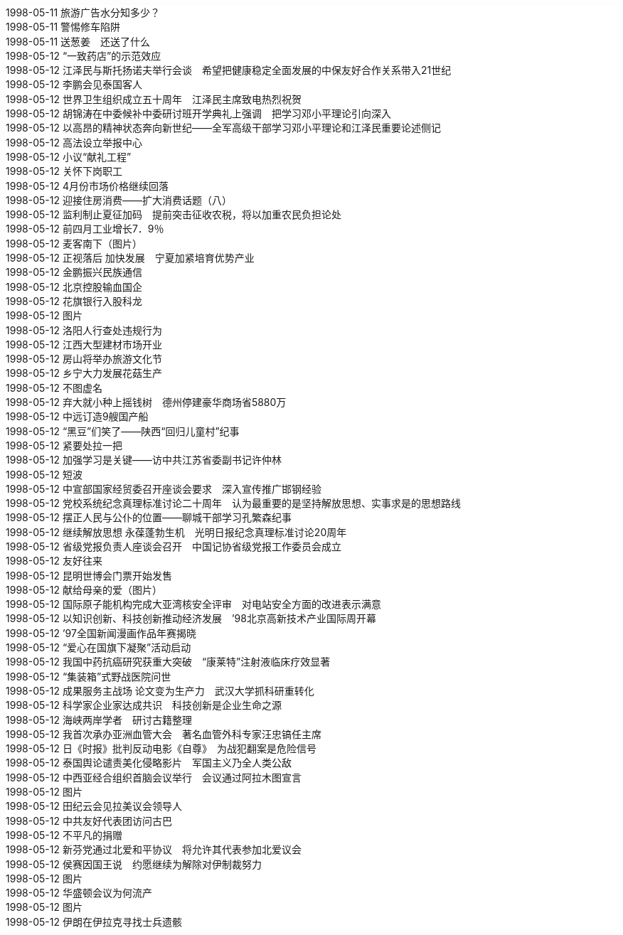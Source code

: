 1998-05-11 旅游广告水分知多少？  
1998-05-11 警惕修车陷阱  
1998-05-11 送葱姜　还送了什么  
1998-05-12 “一致药店”的示范效应  
1998-05-12 江泽民与斯托扬诺夫举行会谈　希望把健康稳定全面发展的中保友好合作关系带入21世纪  
1998-05-12 李鹏会见泰国客人  
1998-05-12 世界卫生组织成立五十周年　江泽民主席致电热烈祝贺  
1998-05-12 胡锦涛在中委候补中委研讨班开学典礼上强调　把学习邓小平理论引向深入  
1998-05-12 以高昂的精神状态奔向新世纪——全军高级干部学习邓小平理论和江泽民重要论述侧记  
1998-05-12 高法设立举报中心  
1998-05-12 小议“献礼工程”  
1998-05-12 关怀下岗职工  
1998-05-12 4月份市场价格继续回落  
1998-05-12 迎接住房消费——扩大消费话题（八）  
1998-05-12 监利制止夏征加码　提前突击征收农税，将以加重农民负担论处  
1998-05-12 前四月工业增长7．9％  
1998-05-12 麦客南下（图片）  
1998-05-12 正视落后  加快发展　宁夏加紧培育优势产业  
1998-05-12 金鹏振兴民族通信  
1998-05-12 北京控股输血国企  
1998-05-12 花旗银行入股科龙  
1998-05-12 图片  
1998-05-12 洛阳人行查处违规行为  
1998-05-12 江西大型建材市场开业  
1998-05-12 房山将举办旅游文化节  
1998-05-12 乡宁大力发展花菇生产  
1998-05-12 不图虚名  
1998-05-12 弃大就小种上摇钱树　德州停建豪华商场省5880万  
1998-05-12 中远订造9艘国产船  
1998-05-12 “黑豆”们笑了——陕西“回归儿童村”纪事  
1998-05-12 紧要处拉一把  
1998-05-12 加强学习是关键——访中共江苏省委副书记许仲林  
1998-05-12 短波  
1998-05-12 中宣部国家经贸委召开座谈会要求　深入宣传推广邯钢经验  
1998-05-12 党校系统纪念真理标准讨论二十周年　认为最重要的是坚持解放思想、实事求是的思想路线  
1998-05-12 摆正人民与公仆的位置——聊城干部学习孔繁森纪事  
1998-05-12 继续解放思想  永葆蓬勃生机　光明日报纪念真理标准讨论20周年  
1998-05-12 省级党报负责人座谈会召开　中国记协省级党报工作委员会成立  
1998-05-12 友好往来  
1998-05-12 昆明世博会门票开始发售  
1998-05-12 献给母亲的爱（图片）  
1998-05-12 国际原子能机构完成大亚湾核安全评审　对电站安全方面的改进表示满意  
1998-05-12 以知识创新、科技创新推动经济发展　’98北京高新技术产业国际周开幕  
1998-05-12 ’97全国新闻漫画作品年赛揭晓  
1998-05-12 “爱心在国旗下凝聚”活动启动  
1998-05-12 我国中药抗癌研究获重大突破　“康莱特”注射液临床疗效显著  
1998-05-12 “集装箱”式野战医院问世  
1998-05-12 成果服务主战场  论文变为生产力　武汉大学抓科研重转化  
1998-05-12 科学家企业家达成共识　科技创新是企业生命之源  
1998-05-12 海峡两岸学者　研讨古籍整理  
1998-05-12 我首次承办亚洲血管大会　著名血管外科专家汪忠镐任主席  
1998-05-12 日《时报》批判反动电影《自尊》　为战犯翻案是危险信号  
1998-05-12 泰国舆论谴责美化侵略影片　军国主义乃全人类公敌  
1998-05-12 中西亚经合组织首脑会议举行　会议通过阿拉木图宣言  
1998-05-12 图片  
1998-05-12 田纪云会见拉美议会领导人  
1998-05-12 中共友好代表团访问古巴  
1998-05-12 不平凡的捐赠  
1998-05-12 新芬党通过北爱和平协议　将允许其代表参加北爱议会  
1998-05-12 侯赛因国王说　约愿继续为解除对伊制裁努力  
1998-05-12 图片  
1998-05-12 华盛顿会议为何流产  
1998-05-12 图片  
1998-05-12 伊朗在伊拉克寻找士兵遗骸  